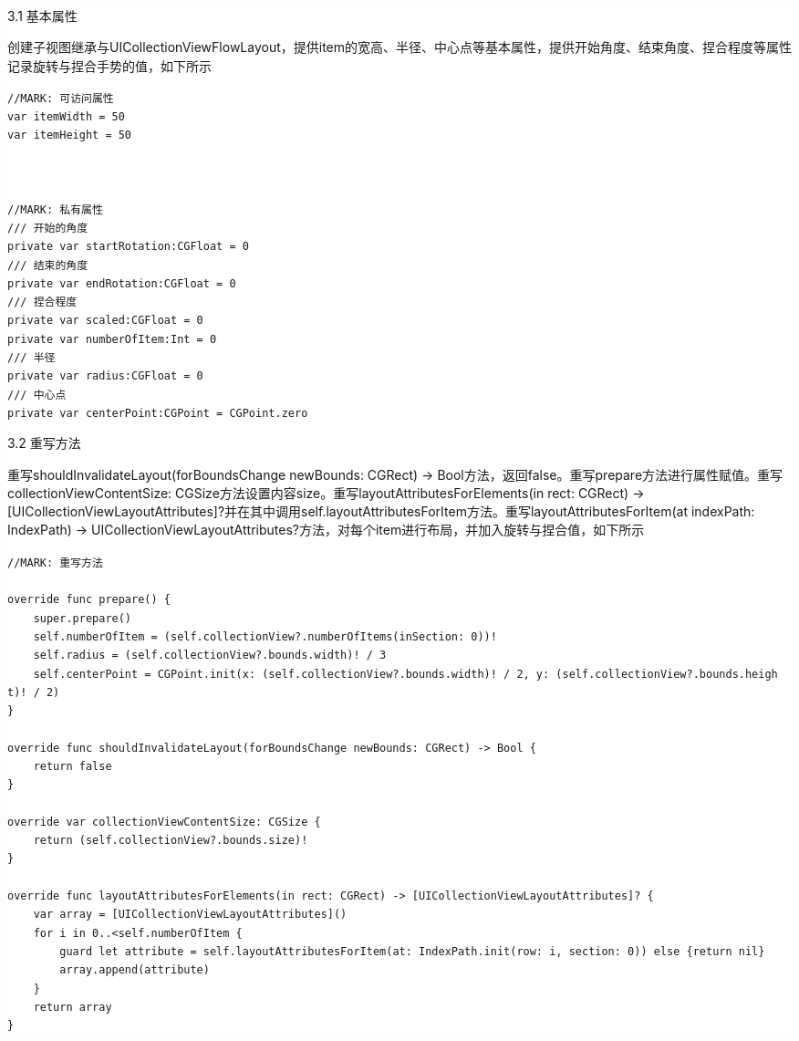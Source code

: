 3.1  基本属性

创建子视图继承与UICollectionViewFlowLayout，提供item的宽高、半径、中心点等基本属性，提供开始角度、结束角度、捏合程度等属性记录旋转与捏合手势的值，如下所示


    //MARK: 可访问属性
    var itemWidth = 50
    var itemHeight = 50



    //MARK: 私有属性
    /// 开始的角度
    private var startRotation:CGFloat = 0
    /// 结束的角度
    private var endRotation:CGFloat = 0
    /// 捏合程度
    private var scaled:CGFloat = 0
    private var numberOfItem:Int = 0
    /// 半径
    private var radius:CGFloat = 0
    /// 中心点
    private var centerPoint:CGPoint = CGPoint.zero


3.2  重写方法

重写shouldInvalidateLayout(forBoundsChange newBounds: CGRect) -> Bool方法，返回false。重写prepare方法进行属性赋值。重写collectionViewContentSize: CGSize方法设置内容size。重写layoutAttributesForElements(in rect: CGRect) -> [UICollectionViewLayoutAttributes]?并在其中调用self.layoutAttributesForItem方法。重写layoutAttributesForItem(at indexPath: IndexPath) -> UICollectionViewLayoutAttributes?方法，对每个item进行布局，并加入旋转与捏合值，如下所示

    //MARK: 重写方法

    override func prepare() {
        super.prepare()
        self.numberOfItem = (self.collectionView?.numberOfItems(inSection: 0))!
        self.radius = (self.collectionView?.bounds.width)! / 3
        self.centerPoint = CGPoint.init(x: (self.collectionView?.bounds.width)! / 2, y: (self.collectionView?.bounds.height)! / 2)
    }

    override func shouldInvalidateLayout(forBoundsChange newBounds: CGRect) -> Bool {
        return false
    }

    override var collectionViewContentSize: CGSize {
        return (self.collectionView?.bounds.size)!
    }

    override func layoutAttributesForElements(in rect: CGRect) -> [UICollectionViewLayoutAttributes]? {
        var array = [UICollectionViewLayoutAttributes]()
        for i in 0..<self.numberOfItem {
            guard let attribute = self.layoutAttributesForItem(at: IndexPath.init(row: i, section: 0)) else {return nil}
            array.append(attribute)
        }
        return array
    }
